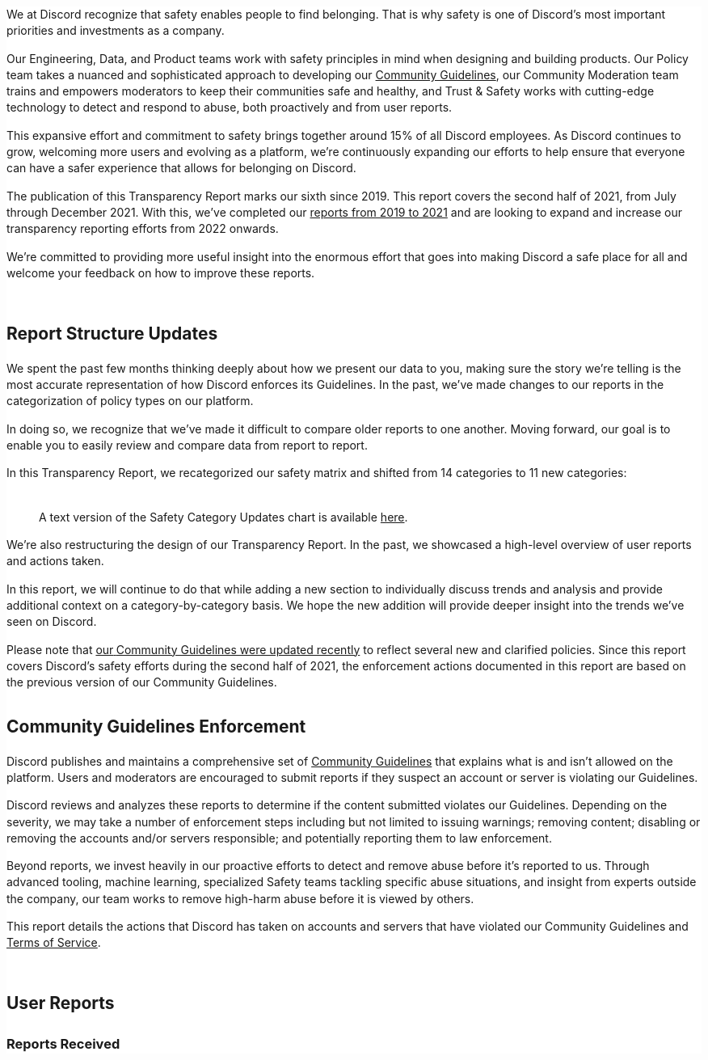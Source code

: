 <div class="column-4 w-col w-col-8 w-col-stack">
    <div id="heading-1" class="rich-wrapper">
        <div class="blog-post-content w-richtext">
            <p>We at Discord recognize that safety enables people to find belonging. That is why safety is one of Discord’s most important priorities and investments as a company.</p>
            <p>Our Engineering, Data, and Product teams work with safety principles in mind when designing and building products. Our Policy team takes a nuanced and sophisticated approach to developing our <a href="https://discord.com/guidelines">Community Guidelines</a>, our Community Moderation team trains and empowers moderators to keep their communities safe and healthy, and Trust &amp; Safety works with cutting-edge technology to detect and respond to abuse, both proactively and from user reports.&nbsp;</p>
            <p>This expansive effort and commitment to safety brings together around 15% of all Discord employees. As Discord continues to grow, welcoming more users and evolving as a platform, we’re continuously expanding our efforts to help ensure that everyone can have a safer experience that allows for belonging on Discord.&nbsp;</p>
            <p>The publication of this Transparency Report marks our sixth since 2019. This report covers the second half of 2021, from July through December 2021. With this, we’ve completed our <a href="https://discord.com/tags/transparency-reports">reports from 2019 to 2021</a> and are looking to expand and increase our transparency reporting efforts from 2022 onwards.&nbsp;</p>
            <p>We’re committed to providing more useful insight into the enormous effort that goes into making Discord a safe place for all and welcome your feedback on how to improve these reports. <br><br></p>
            <h2><strong>Report Structure Updates</strong></h2>
            <p>We spent the past few months thinking deeply about how we present our data to you, making sure the story we’re telling is the most accurate representation of how Discord enforces its Guidelines. In the past, we’ve made changes to our reports in the categorization of policy types on our platform.&nbsp;</p>
            <p>In doing so, we recognize that we’ve made it difficult to compare older reports to one another. Moving forward, our goal is to enable you to easily review and compare data from report to report.&nbsp;</p>
            <p>In this Transparency Report, we recategorized our safety matrix and shifted from 14 categories to 11 new categories:</p>
            <figure style="max-width:2800pxpx" class="w-richtext-align-fullwidth w-richtext-figure-type-image">
                <div><img src="https://assets-global.website-files.com/5f9072399b2640f14d6a2bf4/62462625c0af9e5a50810466_Recategorize.png" loading="lazy" alt=""></div>
                <figcaption>A text version of the Safety Category Updates chart is available <a href="https://github.com/DiscordBlog/Discord-Transparency-Report-July-December-2021/blob/main/H2%202021%20Transparency%20Report%20-%20Category%20Updates.csv">here</a>.</figcaption>
            </figure>
            <p>We’re also restructuring the design of our Transparency Report. In the past, we showcased a high-level overview of user reports and actions taken.&nbsp;</p>
            <p>In this report, we will continue to do that while adding a new section to individually discuss trends and analysis and provide additional context on a category-by-category basis. We hope the new addition will provide deeper insight into the trends we’ve seen on Discord.</p>
            <p>Please note that <a href="https://discord.com/blog/important-policy-updates">our<strong> </strong>Community Guidelines were updated recently</a> to reflect several new and clarified policies. Since this report covers Discord’s safety efforts during the second half of 2021, the enforcement actions documented in this report are based on the previous version of our Community Guidelines.<br></p>
            <h2><strong>Community Guidelines Enforcement</strong></h2>
            <p>Discord publishes and maintains a comprehensive set of <a href="https://discord.com/guidelines">Community Guidelines</a> that explains what is and isn’t allowed on the platform. Users and moderators are encouraged to submit reports if they suspect an account or server is violating our Guidelines.&nbsp;</p>
            <p>Discord reviews and analyzes these reports to determine if the content submitted violates our Guidelines. Depending on the severity, we may take a number of enforcement steps including but not limited to issuing warnings; removing content; disabling or removing the accounts and/or servers responsible; and potentially reporting them to law enforcement.&nbsp;</p>
            <p>Beyond reports, we invest heavily in our proactive efforts to detect and remove abuse before it’s reported to us. Through advanced tooling, machine learning, specialized Safety teams tackling specific abuse situations, and insight from experts outside the company, our team works to remove high-harm abuse before it is viewed by others.</p>
            <p>This report details the actions that Discord has taken on accounts and servers that have violated our Community Guidelines and <a href="https://discord.com/terms">Terms of Service</a>.<br><br></p>
            <h2><strong>User Reports</strong></h2>
            <h3><strong>Reports Received</strong></h3>